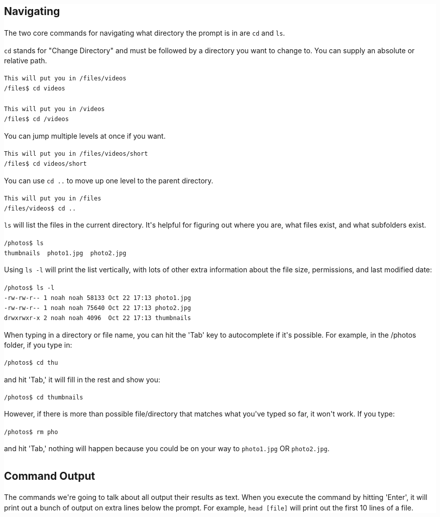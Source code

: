Navigating
----------

The two core commands for navigating what directory the prompt is in are `cd` and `ls`.

`cd` stands for "Change Directory" and must be followed by a directory you want to change to.  You can supply an absolute or relative path.

	This will put you in /files/videos
	/files$ cd videos	

	This will put you in /videos
	/files$ cd /videos

You can jump multiple levels at once if you want.

	This will put you in /files/videos/short
	/files$ cd videos/short

You can use `cd ..` to move up one level to the parent directory.

	This will put you in /files
	/files/videos$ cd ..

`ls` will list the files in the current directory.  It's helpful for figuring out where you are, what files exist, and what subfolders exist.

	/photos$ ls	
	thumbnails  photo1.jpg  photo2.jpg

Using `ls -l` will print the list vertically, with lots of other extra information about the file size, permissions, and last modified date:

	/photos$ ls -l
	-rw-rw-r-- 1 noah noah 58133 Oct 22 17:13 photo1.jpg
	-rw-rw-r-- 1 noah noah 75640 Oct 22 17:13 photo2.jpg
	drwxrwxr-x 2 noah noah 4096  Oct 22 17:13 thumbnails

When typing in a directory or file name, you can hit the 'Tab' key to autocomplete if it's possible.  For example, in the /photos folder, if you type in:

	/photos$ cd thu

and hit 'Tab,' it will fill in the rest and show you:

	/photos$ cd thumbnails

However, if there is more than possible file/directory that matches what you've typed so far, it won't work.  If you type:

	/photos$ rm pho

and hit 'Tab,' nothing will happen because you could be on your way to `photo1.jpg` OR `photo2.jpg`.

Command Output
--------------

The commands we're going to talk about all output their results as text.  When you execute the command by hitting 'Enter', it will print out a bunch of output on extra lines below the prompt. For example, `head [file]` will print out the first 10 lines of a file.
	